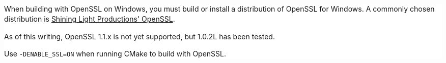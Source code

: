 When building with OpenSSL on Windows, you must build or install a distribution
of OpenSSL for Windows. A commonly chosen distribution is [Shining Light
Productions' OpenSSL][openssl].

[openssl]: https://slproweb.com/products/Win32OpenSSL.html

As of this writing, OpenSSL 1.1.x is not yet supported, but 1.0.2L has been
tested.

Use `-DENABLE_SSL=ON` when running CMake to build with OpenSSL.


[`ExternalProject_Add`]: https://cmake.org/cmake/help/latest/module/ExternalProject.html
[MESOS-7943]: https://issues.apache.org/jira/browse/MESOS-7943
[maven]: https://maven.apache.org/guides/getting-started/windows-prerequisites.html
[oracle]: http://www.oracle.com/technetwork/java/javase/downloads/index.html